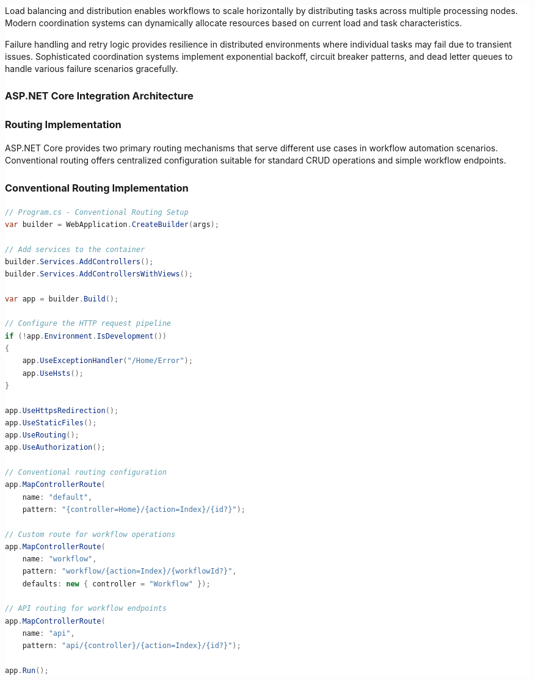 Load balancing and distribution enables workflows to scale horizontally by distributing tasks across multiple processing nodes. Modern coordination systems can dynamically allocate resources based on current load and task characteristics.

Failure handling and retry logic provides resilience in distributed environments where individual tasks may fail due to transient issues. Sophisticated coordination systems implement exponential backoff, circuit breaker patterns, and dead letter queues to handle various failure scenarios gracefully.

### ASP.NET Core Integration Architecture

### Routing Implementation

ASP.NET Core provides two primary routing mechanisms that serve different use cases in workflow automation scenarios. Conventional routing offers centralized configuration suitable for standard CRUD operations and simple workflow endpoints.

### Conventional Routing Implementation

```csharp
// Program.cs - Conventional Routing Setup  
var builder = WebApplication.CreateBuilder(args);  
  
// Add services to the container  
builder.Services.AddControllers();  
builder.Services.AddControllersWithViews();  
  
var app = builder.Build();  
  
// Configure the HTTP request pipeline  
if (!app.Environment.IsDevelopment())  
{  
    app.UseExceptionHandler("/Home/Error");  
    app.UseHsts();  
}  
  
app.UseHttpsRedirection();  
app.UseStaticFiles();  
app.UseRouting();  
app.UseAuthorization();  
  
// Conventional routing configuration  
app.MapControllerRoute(  
    name: "default",  
    pattern: "{controller=Home}/{action=Index}/{id?}");  
  
// Custom route for workflow operations  
app.MapControllerRoute(  
    name: "workflow",  
    pattern: "workflow/{action=Index}/{workflowId?}",  
    defaults: new { controller = "Workflow" });  
  
// API routing for workflow endpoints  
app.MapControllerRoute(  
    name: "api",  
    pattern: "api/{controller}/{action=Index}/{id?}");  
  
app.Run();
```
